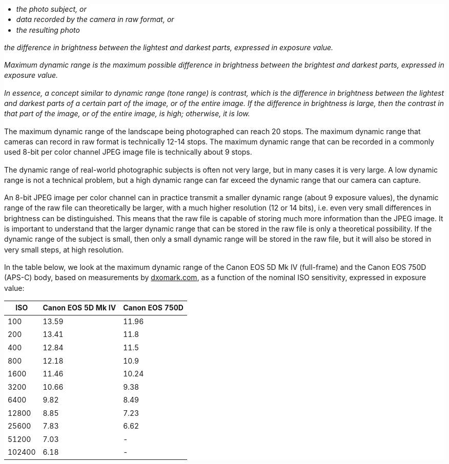 - *the photo subject, or*
- *data recorded by the camera in raw format, or*
- *the resulting photo*

*the difference in brightness between the lightest and darkest parts, expressed in exposure value.*

*Maximum dynamic range is the maximum possible difference in brightness between the brightest and darkest parts, expressed in exposure value.*

*In essence, a concept similar to dynamic range (tone range) is contrast, which is the difference in brightness between the lightest and darkest parts of a certain part of the image, or of the entire image. If the difference in brightness is large, then the contrast in that part of the image, or of the entire image, is high; otherwise, it is low.*

The maximum dynamic range of the landscape being photographed can reach 20 stops. The maximum dynamic range that cameras can record in raw format is technically 12-14 stops. The maximum dynamic range that can be recorded in a commonly used 8-bit per color channel JPEG image file is technically about 9 stops.

The dynamic range of real-world photographic subjects is often not very large, but in many cases it is very large. A low dynamic range is not a technical problem, but a high dynamic range can far exceed the dynamic range that our camera can capture.

An 8-bit JPEG image per color channel can in practice transmit a smaller dynamic range (about 9 exposure values), the dynamic range of the raw file can theoretically be larger, with a much higher resolution (12 or 14 bits), i.e. even very small differences in brightness can be distinguished. This means that the raw file is capable of storing much more information than the JPEG image. It is important to understand that the larger dynamic range that can be stored in the raw file is only a theoretical possibility. If the dynamic range of the subject is small, then only a small dynamic range will be stored in the raw file, but it will also be stored in very small steps, at high resolution.

In the table below, we look at the maximum dynamic range of the Canon EOS 5D Mk IV (full-frame) and the Canon EOS 750D (APS-C) body, based on measurements by [dxomark.com](https://www.dxomark.com/), as a function of the nominal ISO sensitivity, expressed in exposure value:

| ISO | Canon EOS 5D Mk IV | Canon EOS 750D |
| --- | --- | --- |
| 100 | 13.59 | 11.96 |
| 200 | 13.41 | 11.8 |
| 400 | 12.84 | 11.5 |
| 800 | 12.18 | 10.9 |
| 1600 | 11.46 | 10.24 |
| 3200 | 10.66 | 9.38 |
| 6400 | 9.82 | 8.49 |
| 12800 | 8.85 | 7.23 |
| 25600 | 7.83 | 6.62 |
| 51200 | 7.03 | - |
| 102400 | 6.18 | - |
